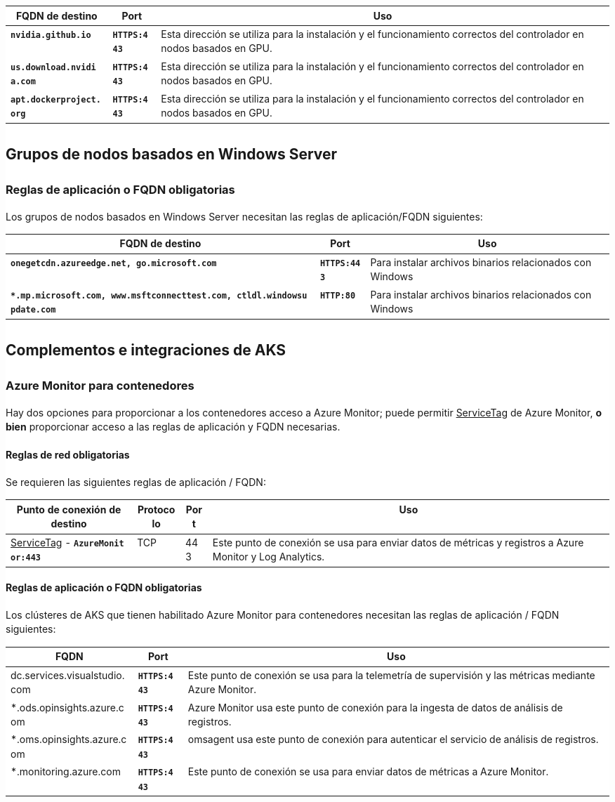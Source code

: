 | FQDN de destino                        | Port      | Uso      |
|-----------------------------------------|-----------|----------|
| **`nvidia.github.io`**                  | **`HTTPS:443`** | Esta dirección se utiliza para la instalación y el funcionamiento correctos del controlador en nodos basados en GPU. |
| **`us.download.nvidia.com`**            | **`HTTPS:443`** | Esta dirección se utiliza para la instalación y el funcionamiento correctos del controlador en nodos basados en GPU. |
| **`apt.dockerproject.org`**             | **`HTTPS:443`** | Esta dirección se utiliza para la instalación y el funcionamiento correctos del controlador en nodos basados en GPU. |

## <a name="windows-server-based-node-pools"></a>Grupos de nodos basados en Windows Server 

### <a name="required-fqdn--application-rules"></a>Reglas de aplicación o FQDN obligatorias

Los grupos de nodos basados en Windows Server necesitan las reglas de aplicación/FQDN siguientes:

| FQDN de destino                                                           | Port      | Uso      |
|----------------------------------------------------------------------------|-----------|----------|
| **`onegetcdn.azureedge.net, go.microsoft.com`**                            | **`HTTPS:443`** | Para instalar archivos binarios relacionados con Windows |
| **`*.mp.microsoft.com, www.msftconnecttest.com, ctldl.windowsupdate.com`** | **`HTTP:80`**   | Para instalar archivos binarios relacionados con Windows |

## <a name="aks-addons-and-integrations"></a>Complementos e integraciones de AKS

### <a name="azure-monitor-for-containers"></a>Azure Monitor para contenedores

Hay dos opciones para proporcionar a los contenedores acceso a Azure Monitor; puede permitir [ServiceTag](../virtual-network/service-tags-overview.md#available-service-tags) de Azure Monitor, **o bien** proporcionar acceso a las reglas de aplicación y FQDN necesarias.

#### <a name="required-network-rules"></a>Reglas de red obligatorias

Se requieren las siguientes reglas de aplicación / FQDN:

| Punto de conexión de destino                                                             | Protocolo | Port    | Uso  |
|----------------------------------------------------------------------------------|----------|---------|------|
| [ServiceTag](../virtual-network/service-tags-overview.md#available-service-tags) -  **`AzureMonitor:443`**  | TCP           | 443      | Este punto de conexión se usa para enviar datos de métricas y registros a Azure Monitor y Log Analytics. |

#### <a name="required-fqdn--application-rules"></a>Reglas de aplicación o FQDN obligatorias

Los clústeres de AKS que tienen habilitado Azure Monitor para contenedores necesitan las reglas de aplicación / FQDN siguientes:

| FQDN                                    | Port      | Uso      |
|-----------------------------------------|-----------|----------|
| dc.services.visualstudio.com | **`HTTPS:443`**    | Este punto de conexión se usa para la telemetría de supervisión y las métricas mediante Azure Monitor. |
| *.ods.opinsights.azure.com    | **`HTTPS:443`**    | Azure Monitor usa este punto de conexión para la ingesta de datos de análisis de registros. |
| *.oms.opinsights.azure.com | **`HTTPS:443`** | omsagent usa este punto de conexión para autenticar el servicio de análisis de registros. |
| *.monitoring.azure.com | **`HTTPS:443`** | Este punto de conexión se usa para enviar datos de métricas a Azure Monitor. |
